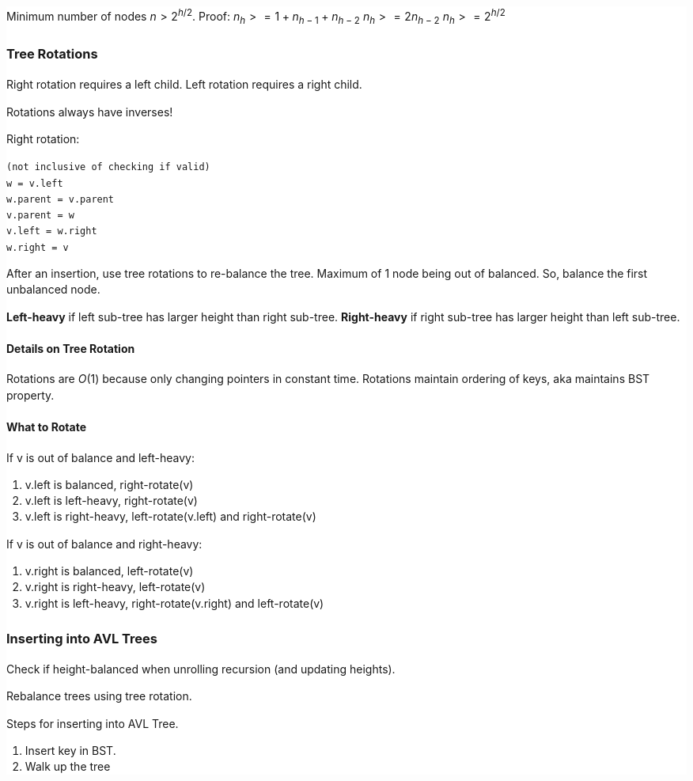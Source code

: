 Minimum number of nodes $n>2^{h/2}$.
Proof: $n_h>=1+n_{h-1}+n_{h-2}$
$n_h>=2n_{h-2}$
$n_h>=2^{h/2}$

### Tree Rotations

Right rotation requires a left child.
Left rotation requires a right child.

Rotations always have inverses!

Right rotation:

```
(not inclusive of checking if valid)
w = v.left
w.parent = v.parent
v.parent = w
v.left = w.right
w.right = v
```

After an insertion, use tree rotations to re-balance the tree.
Maximum of 1 node being out of balanced. So, balance the first unbalanced node.

**Left-heavy** if left sub-tree has larger height than right sub-tree.
**Right-heavy** if right sub-tree has larger height than left sub-tree.

#### Details on Tree Rotation

Rotations are $O(1)$ because only changing pointers in constant time.
Rotations maintain ordering of keys, aka maintains BST property.

#### What to Rotate

If v is out of balance and left-heavy:

1. v.left is balanced, right-rotate(v)
2. v.left is left-heavy, right-rotate(v)
3. v.left is right-heavy, left-rotate(v.left) and right-rotate(v)

If v is out of balance and right-heavy:

1. v.right is balanced, left-rotate(v)
2. v.right is right-heavy, left-rotate(v)
3. v.right is left-heavy, right-rotate(v.right) and left-rotate(v)

### Inserting into AVL Trees

Check if height-balanced when unrolling recursion (and updating heights).

Rebalance trees using tree rotation.

Steps for inserting into AVL Tree.

1. Insert key in BST.
2. Walk up the tree
